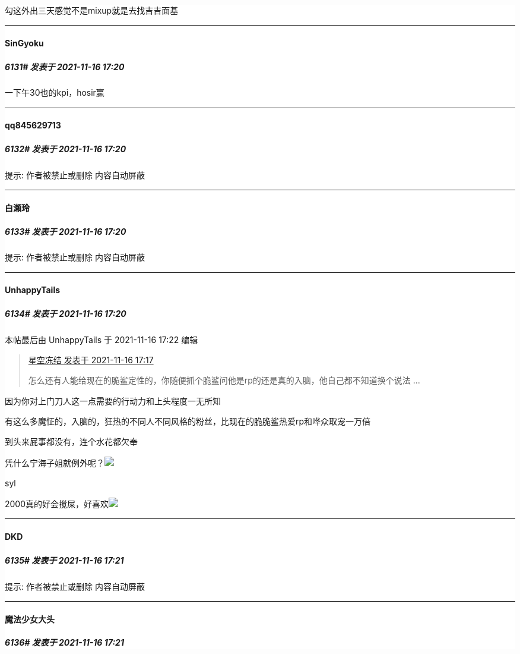 勾这外出三天感觉不是mixup就是去找吉吉面基

*****

####  SinGyoku  
##### 6131#       发表于 2021-11-16 17:20

一下午30也的kpi，hosir赢

*****

####  qq845629713  
##### 6132#       发表于 2021-11-16 17:20

提示: 作者被禁止或删除 内容自动屏蔽

*****

####  白瀬玲  
##### 6133#       发表于 2021-11-16 17:20

提示: 作者被禁止或删除 内容自动屏蔽

*****

####  UnhappyTails  
##### 6134#       发表于 2021-11-16 17:20

 本帖最后由 UnhappyTails 于 2021-11-16 17:22 编辑 
<blockquote><a href="httphttps://bbs.saraba1st.com/2b/forum.php?mod=redirect&amp;goto=findpost&amp;pid=53567427&amp;ptid=2037200" target="_blank">星空冻结 发表于 2021-11-16 17:17</a>

怎么还有人能给现在的脆鲨定性的，你随便抓个脆鲨问他是rp的还是真的入脑，他自己都不知道换个说法 ...</blockquote>
因为你对上门刀人这一点需要的行动力和上头程度一无所知

有这么多魔怔的，入脑的，狂热的不同人不同风格的粉丝，比现在的脆脆鲨热爱rp和哗众取宠一万倍

到头来屁事都没有，连个水花都欠奉

凭什么宁海子姐就例外呢？<img src="https://static.saraba1st.com/image/smiley/face2017/037.png" referrerpolicy="no-referrer">

syl

2000真的好会搅屎，好喜欢<img src="https://static.saraba1st.com/image/smiley/face2017/074.png" referrerpolicy="no-referrer">

*****

####  DKD  
##### 6135#       发表于 2021-11-16 17:21

提示: 作者被禁止或删除 内容自动屏蔽

*****

####  魔法少女大头  
##### 6136#       发表于 2021-11-16 17:21
